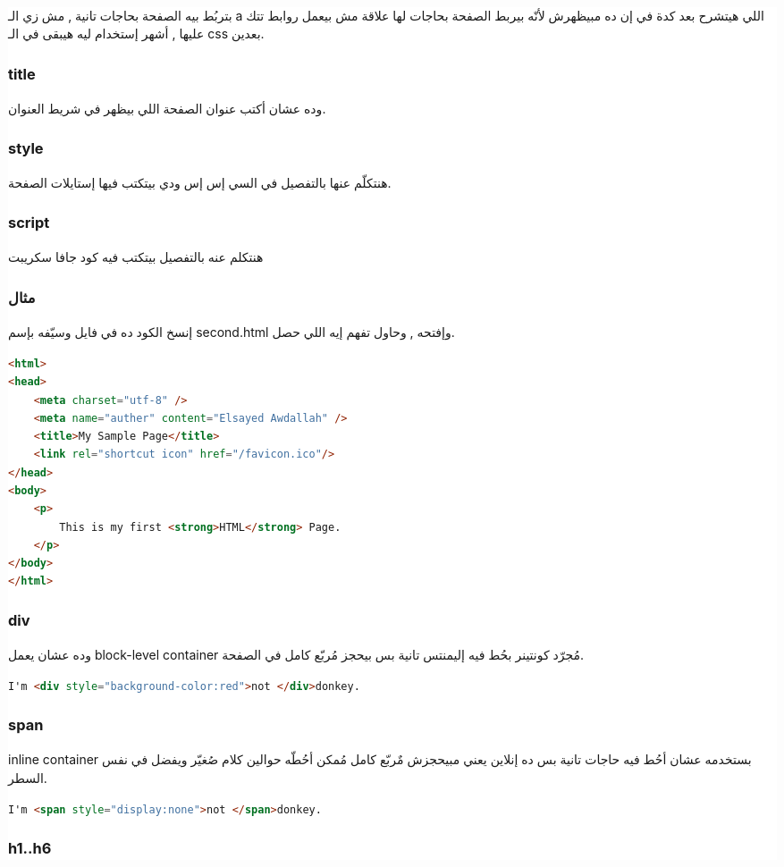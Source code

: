 بتربُط بيه الصفحة بحاجات تانية , مش زي الـ a اللي هيتشرح بعد كدة في إن ده مبيظهرش لأنّه بيربط الصفحة بحاجات لها علاقة مش بيعمل روابط تتك عليها , أشهر إستخدام ليه هيبقى في الـ css بعدين.

### title

وده عشان أكتب عنوان الصفحة اللي بيظهر في شريط العنوان.

### style

هنتكلّم عنها بالتفصيل في السي إس إس ودي بيتكتب فيها إستايلات الصفحة.

### script

هنتكلم عنه بالتفصيل بيتكتب فيه كود جافا سكريبت

### مثال

إنسخ الكود ده في فايل وسيّفه بإسم second.html وإفتحه , وحاول تفهم إيه اللي حصل.

```html
<html>
<head>
    <meta charset="utf-8" />
    <meta name="auther" content="Elsayed Awdallah" />
    <title>My Sample Page</title>
    <link rel="shortcut icon" href="/favicon.ico"/>
</head>
<body>
    <p>
        This is my first <strong>HTML</strong> Page.
    </p>
</body>
</html>
```

### div

وده عشان يعمل block-level container مُجرّد كونتينر بحُط فيه إليمنتس تانية بس بيحجز مُربّع كامل في الصفحة.

```html
I'm <div style="background-color:red">not </div>donkey.
```

### span

inline container بستخدمه عشان أحُط فيه حاجات تانية بس ده إنلاين يعني مبيحجزش مٌربّع كامل مُمكن أحُطّه حوالين كلام صُغيّر ويفضل في نفس السطر.

```html
I'm <span style="display:none">not </span>donkey.
```

### h1..h6

